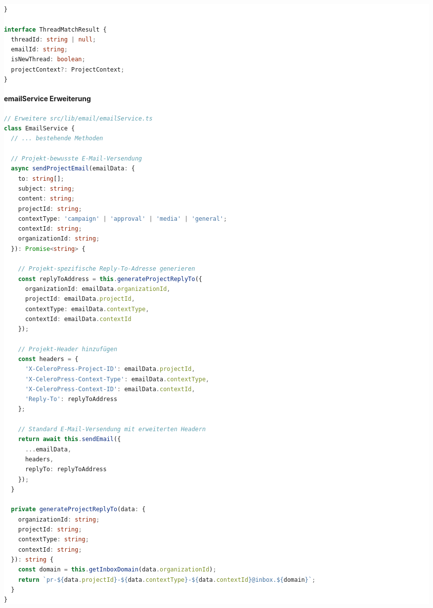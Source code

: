 ```typescript
}

interface ThreadMatchResult {
  threadId: string | null;
  emailId: string;
  isNewThread: boolean;
  projectContext?: ProjectContext;
}
```

#### emailService Erweiterung
```typescript
// Erweitere src/lib/email/emailService.ts
class EmailService {
  // ... bestehende Methoden
  
  // Projekt-bewusste E-Mail-Versendung
  async sendProjectEmail(emailData: {
    to: string[];
    subject: string;
    content: string;
    projectId: string;
    contextType: 'campaign' | 'approval' | 'media' | 'general';
    contextId: string;
    organizationId: string;
  }): Promise<string> {
    
    // Projekt-spezifische Reply-To-Adresse generieren
    const replyToAddress = this.generateProjectReplyTo({
      organizationId: emailData.organizationId,
      projectId: emailData.projectId,
      contextType: emailData.contextType,
      contextId: emailData.contextId
    });
    
    // Projekt-Header hinzufügen
    const headers = {
      'X-CeleroPress-Project-ID': emailData.projectId,
      'X-CeleroPress-Context-Type': emailData.contextType,
      'X-CeleroPress-Context-ID': emailData.contextId,
      'Reply-To': replyToAddress
    };
    
    // Standard E-Mail-Versendung mit erweiterten Headern
    return await this.sendEmail({
      ...emailData,
      headers,
      replyTo: replyToAddress
    });
  }
  
  private generateProjectReplyTo(data: {
    organizationId: string;
    projectId: string;
    contextType: string;
    contextId: string;
  }): string {
    const domain = this.getInboxDomain(data.organizationId);
    return `pr-${data.projectId}-${data.contextType}-${data.contextId}@inbox.${domain}`;
  }
}
```

